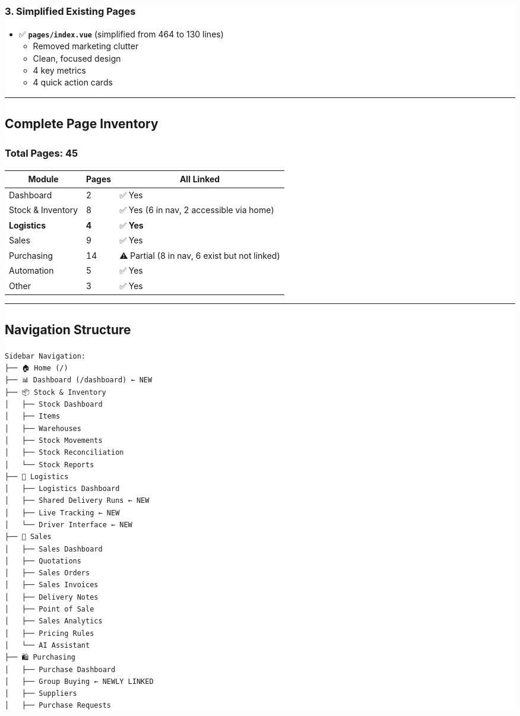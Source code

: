 ### 3. Simplified Existing Pages

- ✅ **`pages/index.vue`** (simplified from 464 to 130 lines)
  - Removed marketing clutter
  - Clean, focused design
  - 4 key metrics
  - 4 quick action cards

---

## Complete Page Inventory

### Total Pages: 45

| Module | Pages | All Linked |
|--------|-------|------------|
| Dashboard | 2 | ✅ Yes |
| Stock & Inventory | 8 | ✅ Yes (6 in nav, 2 accessible via home) |
| **Logistics** | **4** | ✅ **Yes** |
| Sales | 9 | ✅ Yes |
| Purchasing | 14 | ⚠️ Partial (8 in nav, 6 exist but not linked) |
| Automation | 5 | ✅ Yes |
| Other | 3 | ✅ Yes |

---

## Navigation Structure

```
Sidebar Navigation:
├── 🏠 Home (/)
├── 📊 Dashboard (/dashboard) ← NEW
├── 📦 Stock & Inventory
│   ├── Stock Dashboard
│   ├── Items
│   ├── Warehouses
│   ├── Stock Movements
│   ├── Stock Reconciliation
│   └── Stock Reports
├── 🚚 Logistics
│   ├── Logistics Dashboard
│   ├── Shared Delivery Runs ← NEW
│   ├── Live Tracking ← NEW
│   └── Driver Interface ← NEW
├── 🛒 Sales
│   ├── Sales Dashboard
│   ├── Quotations
│   ├── Sales Orders
│   ├── Sales Invoices
│   ├── Delivery Notes
│   ├── Point of Sale
│   ├── Sales Analytics
│   ├── Pricing Rules
│   └── AI Assistant
├── 🛍️ Purchasing
│   ├── Purchase Dashboard
│   ├── Group Buying ← NEWLY LINKED
│   ├── Suppliers
│   ├── Purchase Requests
```